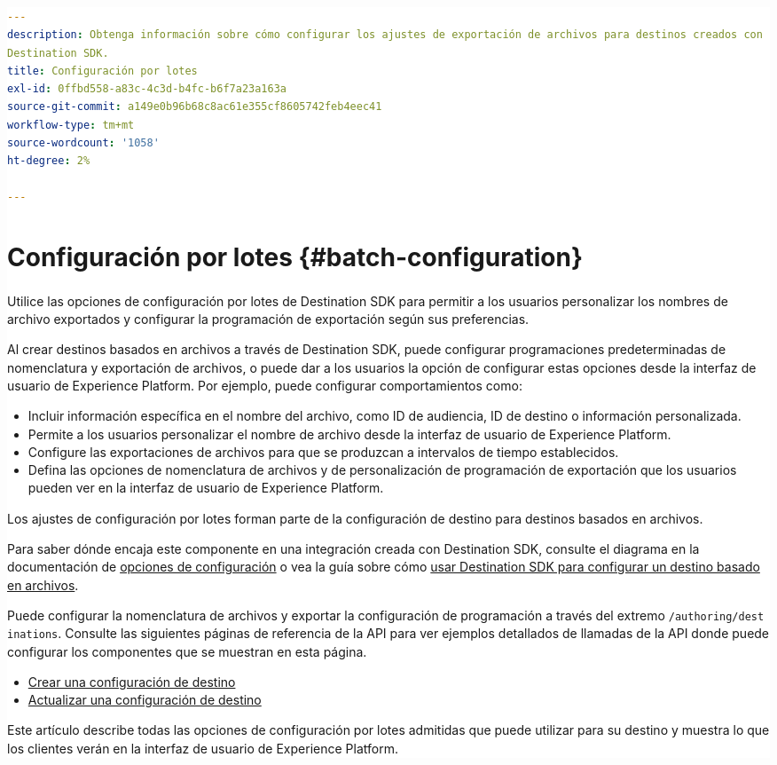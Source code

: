 ```yaml
---
description: Obtenga información sobre cómo configurar los ajustes de exportación de archivos para destinos creados con Destination SDK.
title: Configuración por lotes
exl-id: 0ffbd558-a83c-4c3d-b4fc-b6f7a23a163a
source-git-commit: a149e0b96b68c8ac61e355cf8605742feb4eec41
workflow-type: tm+mt
source-wordcount: '1058'
ht-degree: 2%

---
```


# Configuración por lotes {#batch-configuration}

Utilice las opciones de configuración por lotes de Destination SDK para permitir a los usuarios personalizar los nombres de archivo exportados y configurar la programación de exportación según sus preferencias.

Al crear destinos basados en archivos a través de Destination SDK, puede configurar programaciones predeterminadas de nomenclatura y exportación de archivos, o puede dar a los usuarios la opción de configurar estas opciones desde la interfaz de usuario de Experience Platform. Por ejemplo, puede configurar comportamientos como:

* Incluir información específica en el nombre del archivo, como ID de audiencia, ID de destino o información personalizada.
* Permite a los usuarios personalizar el nombre de archivo desde la interfaz de usuario de Experience Platform.
* Configure las exportaciones de archivos para que se produzcan a intervalos de tiempo establecidos.
* Defina las opciones de nomenclatura de archivos y de personalización de programación de exportación que los usuarios pueden ver en la interfaz de usuario de Experience Platform.

Los ajustes de configuración por lotes forman parte de la configuración de destino para destinos basados en archivos.

Para saber dónde encaja este componente en una integración creada con Destination SDK, consulte el diagrama en la documentación de [opciones de configuración](../configuration-options.md) o vea la guía sobre cómo [usar Destination SDK para configurar un destino basado en archivos](../../guides/configure-file-based-destination-instructions.md#create-server-file-configuration).

Puede configurar la nomenclatura de archivos y exportar la configuración de programación a través del extremo `/authoring/destinations`. Consulte las siguientes páginas de referencia de la API para ver ejemplos detallados de llamadas de la API donde puede configurar los componentes que se muestran en esta página.

* [Crear una configuración de destino](../../authoring-api/destination-configuration/create-destination-configuration.md)
* [Actualizar una configuración de destino](../../authoring-api/destination-configuration/update-destination-configuration.md)

Este artículo describe todas las opciones de configuración por lotes admitidas que puede utilizar para su destino y muestra lo que los clientes verán en la interfaz de usuario de Experience Platform.

